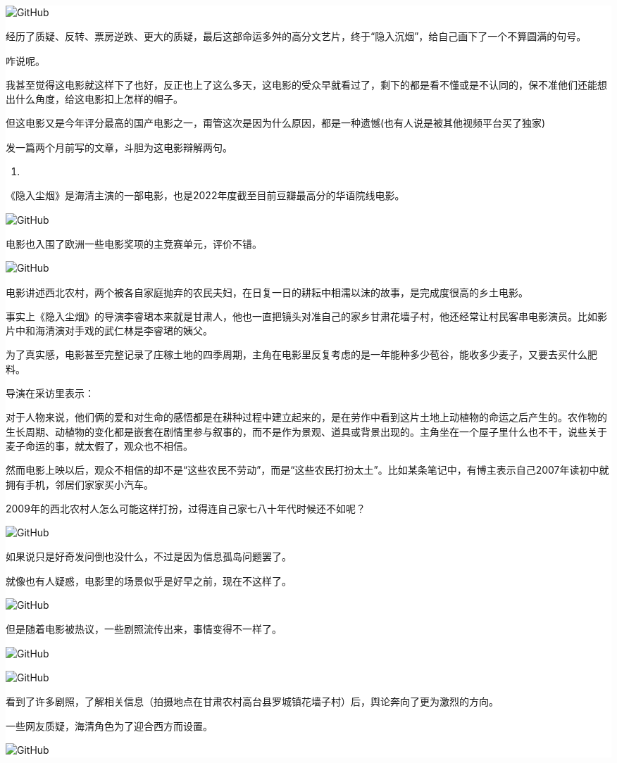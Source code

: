 ![GitHub](https://chinadigitaltimes.net/chinese/files/2022/09/post-687558-6332509f48aeb.png)

经历了质疑、反转、票房逆跌、更大的质疑，最后这部命运多舛的高分文艺片，终于“隐入沉烟”，给自己画下了一个不算圆满的句号。

咋说呢。

我甚至觉得这电影就这样下了也好，反正也上了这么多天，这电影的受众早就看过了，剩下的都是看不懂或是不认同的，保不准他们还能想出什么角度，给这电影扣上怎样的帽子。

但这电影又是今年评分最高的国产电影之一，甭管这次是因为什么原因，都是一种遗憾(也有人说是被其他视频平台买了独家)

发一篇两个月前写的文章，斗胆为这电影辩解两句。

01.

《隐入尘烟》是海清主演的一部电影，也是2022年度截至目前豆瓣最高分的华语院线电影。

![GitHub](https://chinadigitaltimes.net/chinese/files/2022/09/image-1664239955116.png)

电影也入围了欧洲一些电影奖项的主竞赛单元，评价不错。

![GitHub](https://chinadigitaltimes.net/chinese/files/2022/09/image-1664239986883.png)

电影讲述西北农村，两个被各自家庭抛弃的农民夫妇，在日复一日的耕耘中相濡以沫的故事，是完成度很高的乡土电影。

事实上《隐入尘烟》的导演李睿珺本来就是甘肃人，他也一直把镜头对准自己的家乡甘肃花墙子村，他还经常让村民客串电影演员。比如影片中和海清演对手戏的武仁林是李睿珺的姨父。

为了真实感，电影甚至完整记录了庄稼土地的四季周期，主角在电影里反复考虑的是一年能种多少苞谷，能收多少麦子，又要去买什么肥料。

导演在采访里表示：



对于人物来说，他们俩的爱和对生命的感悟都是在耕种过程中建立起来的，是在劳作中看到这片土地上动植物的命运之后产生的。农作物的生长周期、动植物的变化都是嵌套在剧情里参与叙事的，而不是作为景观、道具或背景出现的。主角坐在一个屋子里什么也不干，说些关于麦子命运的事，就太假了，观众也不相信。



然而电影上映以后，观众不相信的却不是“这些农民不劳动”，而是“这些农民打扮太土”。比如某条笔记中，有博主表示自己2007年读初中就拥有手机，邻居们家家买小汽车。

2009年的西北农村人怎么可能这样打扮，过得连自己家七八十年代时候还不如呢？

![GitHub](https://chinadigitaltimes.net/chinese/files/2022/09/post-687558-6332509f422c9.png)

如果说只是好奇发问倒也没什么，不过是因为信息孤岛问题罢了。

就像也有人疑惑，电影里的场景似乎是好早之前，现在不这样了。

![GitHub](https://chinadigitaltimes.net/chinese/files/2022/09/image-1664240027501.png)

但是随着电影被热议，一些剧照流传出来，事情变得不一样了。

![GitHub](https://chinadigitaltimes.net/chinese/files/2022/09/image-1664240049560.png)

![GitHub](https://chinadigitaltimes.net/chinese/files/2022/09/image-1664240107572.png)

看到了许多剧照，了解相关信息（拍摄地点在甘肃农村高台县罗城镇花墙子村）后，舆论奔向了更为激烈的方向。

一些网友质疑，海清角色为了迎合西方而设置。

![GitHub](https://chinadigitaltimes.net/chinese/files/2022/09/post-687558-6332509f6c2c6.png)
